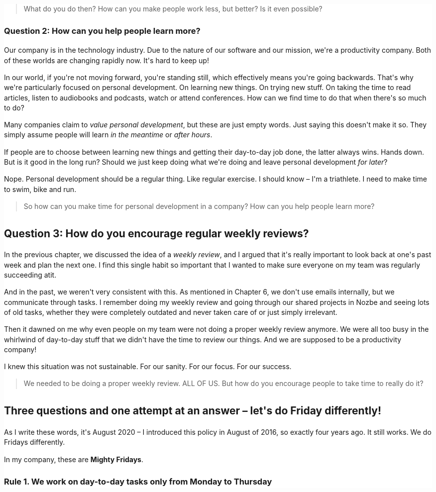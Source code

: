 > What do you do then? How can you make people work less, but better? Is it even possible?

### Question 2: How can you help people learn more?

Our company is in the technology industry. Due to the nature of our software and our mission, we're a productivity company. Both of these worlds are changing rapidly now. It's hard to keep up!

In our world, if you're not moving forward, you're standing still, which effectively means you're going backwards. That's why we're particularly focused on personal development. On learning new things. On trying new stuff. On taking the time to read articles, listen to audiobooks and podcasts, watch or attend conferences. How can we find time to do that when there's so much to do?

Many companies claim to *value personal development*, but these are just empty words. Just saying this doesn't make it so. They simply assume people will learn *in the meantime* or *after hours*.

If people are to choose between learning new things and getting their day-to-day job done, the latter always wins. Hands down. But is it good in the long run? Should we just keep doing what we're doing and leave personal development *for later*?

Nope. Personal development should be a regular thing. Like regular exercise. I should know – I'm a triathlete. I need to make time to swim, bike and run.

> So how can you make time for personal development in a company? How can you help people learn more?

## Question 3: How do you encourage regular weekly reviews?

In the previous chapter, we discussed the idea of a *weekly review*, and I argued that it's really important to look back at one's past week and plan the next one. I find this single habit so important that I wanted to make sure everyone on my team was regularly succeeding atit.

And in the past, we weren't very consistent with this. As mentioned in Chapter 6, we don't use emails internally, but we communicate through tasks. I remember doing my weekly review and going through our shared projects in Nozbe and seeing lots of old tasks, whether they were completely outdated and never taken care of or just simply irrelevant.

Then it dawned on me why even people on my team were not doing a proper weekly review anymore. We were all too busy in the whirlwind of day-to-day stuff that we didn't have the time to review our things. And we are supposed to be a productivity company!

I knew this situation was not sustainable. For our sanity. For our focus. For our success.

> We needed to be doing a proper weekly review. ALL OF US. But how do you encourage people to take time to really do it?

## Three questions and one attempt at an answer – let's do Friday differently!

As I write these words, it's August 2020 – I introduced this policy in August of 2016, so exactly four years ago. It still works. We do Fridays differently.

In my company, these are **Mighty Fridays**.

### Rule 1. We work on day-to-day tasks only from Monday to Thursday
